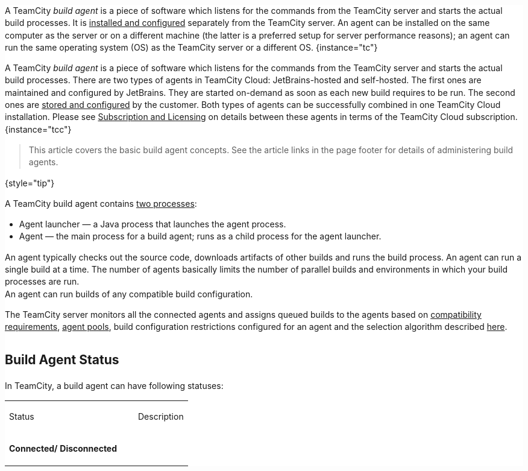[//]: # (title: Build Agent)
[//]: # (auxiliary-id: Build Agent)

A TeamCity _build agent_ is a piece of software which listens for the commands from the TeamCity server and starts the actual build processes. It is [installed and configured](install-and-start-teamcity-agents.md) separately from the TeamCity server. An agent can be installed on the same computer as the server or on a different machine (the latter is a preferred setup for server performance reasons); an agent can run the same operating system (OS) as the TeamCity server or a different OS.
{instance="tc"}

A TeamCity _build agent_ is a piece of software which listens for the commands from the TeamCity server and starts the actual build processes. There are two types of agents in TeamCity Cloud: JetBrains-hosted and self-hosted. The first ones are maintained and configured by JetBrains. They are started on-demand as soon as each new build requires to be run. The second ones are [stored and configured](install-and-start-teamcity-agents.md) by the customer. Both types of agents can be successfully combined in one TeamCity Cloud installation. Please see [Subscription and Licensing](teamcity-cloud-subscription-and-licensing.md) on details between these agents in terms of the TeamCity Cloud subscription.
{instance="tcc"}

> This article covers the basic build agent concepts. See the article links in the page footer for details of administering build agents.
> 
{style="tip"}

A TeamCity build agent contains [two processes](configuring-build-agent-startup-properties.md):   
* Agent launcher — a Java process that launches the agent process.
* Agent — the main process for a build agent; runs as a child process for the agent launcher.

An agent typically checks out the source code, downloads artifacts of other builds and runs the build process. An agent can run a single build at a time. The number of agents basically limits the number of parallel builds and environments in which your build processes are run.   
An agent can run builds of any compatible build configuration.

The TeamCity server monitors all the connected agents and assigns queued builds to the agents based on [compatibility requirements](configuring-agent-requirements.md), [agent pools](configuring-agent-pools.md), build configuration restrictions configured for an agent and the selection algorithm described [here](working-with-build-queue.md#Build+Queue+Optimization+by+TeamCity).

## Build Agent Status

In TeamCity, a build agent can have following statuses:

<table><tr>

<td width="200">

Status

</td>

<td>

Description

</td></tr><tr>

<td>

__Connected/ Disconnected__

